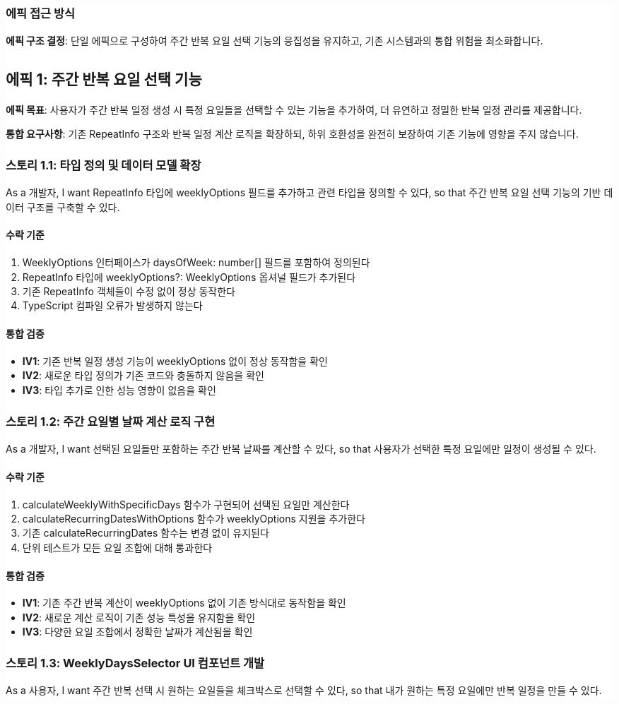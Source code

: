 ### 에픽 접근 방식

**에픽 구조 결정**: 단일 에픽으로 구성하여 주간 반복 요일 선택 기능의 응집성을 유지하고, 기존 시스템과의 통합 위험을 최소화합니다.

## 에픽 1: 주간 반복 요일 선택 기능

**에픽 목표**: 사용자가 주간 반복 일정 생성 시 특정 요일들을 선택할 수 있는 기능을 추가하여, 더 유연하고 정밀한 반복 일정 관리를 제공합니다.

**통합 요구사항**: 기존 RepeatInfo 구조와 반복 일정 계산 로직을 확장하되, 하위 호환성을 완전히 보장하여 기존 기능에 영향을 주지 않습니다.

### 스토리 1.1: 타입 정의 및 데이터 모델 확장

As a 개발자,
I want RepeatInfo 타입에 weeklyOptions 필드를 추가하고 관련 타입을 정의할 수 있다,
so that 주간 반복 요일 선택 기능의 기반 데이터 구조를 구축할 수 있다.

#### 수락 기준

1. WeeklyOptions 인터페이스가 daysOfWeek: number[] 필드를 포함하여 정의된다
2. RepeatInfo 타입에 weeklyOptions?: WeeklyOptions 옵셔널 필드가 추가된다
3. 기존 RepeatInfo 객체들이 수정 없이 정상 동작한다
4. TypeScript 컴파일 오류가 발생하지 않는다

#### 통합 검증

- **IV1**: 기존 반복 일정 생성 기능이 weeklyOptions 없이 정상 동작함을 확인
- **IV2**: 새로운 타입 정의가 기존 코드와 충돌하지 않음을 확인
- **IV3**: 타입 추가로 인한 성능 영향이 없음을 확인

### 스토리 1.2: 주간 요일별 날짜 계산 로직 구현

As a 개발자,
I want 선택된 요일들만 포함하는 주간 반복 날짜를 계산할 수 있다,
so that 사용자가 선택한 특정 요일에만 일정이 생성될 수 있다.

#### 수락 기준

1. calculateWeeklyWithSpecificDays 함수가 구현되어 선택된 요일만 계산한다
2. calculateRecurringDatesWithOptions 함수가 weeklyOptions 지원을 추가한다
3. 기존 calculateRecurringDates 함수는 변경 없이 유지된다
4. 단위 테스트가 모든 요일 조합에 대해 통과한다

#### 통합 검증

- **IV1**: 기존 주간 반복 계산이 weeklyOptions 없이 기존 방식대로 동작함을 확인
- **IV2**: 새로운 계산 로직이 기존 성능 특성을 유지함을 확인
- **IV3**: 다양한 요일 조합에서 정확한 날짜가 계산됨을 확인

### 스토리 1.3: WeeklyDaysSelector UI 컴포넌트 개발

As a 사용자,
I want 주간 반복 선택 시 원하는 요일들을 체크박스로 선택할 수 있다,
so that 내가 원하는 특정 요일에만 반복 일정을 만들 수 있다.
